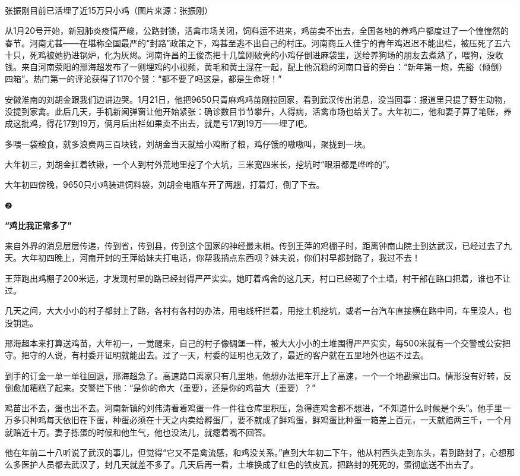 张振刚目前已活埋了近15万只小鸡（图片来源：张振刚）  

  

从1月20号开始，新冠肺炎疫情严峻，公路封锁，活禽市场关闭，饲料运不进来，鸡苗卖不出去，全国各地的养鸡户都度过了一个惶惶然的春节。河南尤甚——在堪称全国最严的“封路”政策之下，鸡甚至逃不出自己的村庄。河南商丘人佳宁的青年鸡迟迟不能出栏，被压死了五六十只，死鸡被她扔进锅炉，化为灰烬。河南许昌的王俊杰把十几筐刚破壳的小鸡仔倒进麻袋里，送给养狗场的朋友去煮熟了，喂狗，没收钱。来自河南荥阳的邢海超发布了一则埋鸡的小视频，黄毛和黄土混在一起，配上他沉稳的河南口音的旁白：“新年第一炮，先豁（倾倒）四箱”。热门第一的评论获得了1170个赞：“都不要了吗这是，都是生命呀！”

安徽淮南的刘胡金跟我们边讲边哭。1月21日，他把9650只青麻鸡鸡苗刚拉回家，看到武汉传出消息，没当回事：报道里只提了野生动物，没提到家禽。此后几天，手机新闻弹窗让他开始紧张：确诊数目节节攀升，人得病，活禽市场也给关了。大年初二，他和妻子算了笔账，养成这批鸡，得花17到19万，俩月后出栏如果卖不出去，就是亏17到19万——埋了吧。

多喂一袋粮食，就多浪费两三百块钱，刘胡金当天就给小鸡断了粮，鸡仔饿的嗷嗷叫，聚拢到一块。

大年初三，刘胡金扛着铁锹，一个人到村外荒地里挖了个大坑，三米宽四米长，挖坑时“眼泪都是哗哗的”。

大年初四傍晚，9650只小鸡装进饲料袋，刘胡金电瓶车开了两趟，打着灯，倒了下去。

❷

******“鸡比我正常多了”******

来自外界的消息层层传递，传到省，传到县，传到这个国家的神经最末梢。传到王萍的鸡棚子时，距离钟南山院士到达武汉，已经过去了九天。大年初四晚上，河南开封的王萍给妹夫打电话，你帮我捎点东西呗？妹夫说，你们村早都封路了，我过不去！

  

王萍跑出鸡棚子200米远，才发现村里的路已经封得严严实实。她盯着鸡舍的这几天，村口已经砌了个土墙，村干部在路口把着，谁也不让过。

  

几天之间，大大小小的村子都封上了路，各村有各村的办法，用电线杆拦着，用挖土机挖坑，或者一台汽车直接横在路中间，车里没人，也没钥匙。

  

邢海超本来打算送鸡苗，大年初一，一觉醒来，自己的村子像碉堡一样，被大大小小的土堆围得严严实实，每500米就有一个交警或公安把守。把守的人说，有村委开证明就能出去。过了一天，村委的证明也无效了，最近的客户就在五里地外也运不过去。

  

到手的订金一单一单往回退，邢海超急了。高速路口离家只有几里地，他想办法把车开上了高速，一个一个地勘察出口。情形没有好转，反倒愈加糟糕了起来。交警拦下他：“是你的命大（重要），还是你的鸡苗大（重要）？”

  

鸡苗出不去，蛋也出不去。河南新镇的刘伟涛看着鸡蛋一件一件往仓库里积压，急得连鸡舍都不想进，“不知道什么时候是个头”。他手里一万多只种鸡每天依旧在下蛋，种蛋必须在十天之内卖给孵蛋厂，要不就成了鲜鸡蛋，鲜鸡蛋比种蛋一箱差上百元，一天就赔两三千，一个月就赔近十万。妻子拣蛋的时候和他生气，他也没法儿，就瘪着嘴不回答。

  

他在年前二十八听说了武汉的事儿，但觉得“它又不是禽流感，和鸡没关系。”直到大年初二下午，他从村西头走到东头，看到路封了，心想那么多医护人员都去武汉了，封几天就差不多了。几天后再一看，土堆换成了红色的铁皮瓦，把路封的死死的，蛋彻底送不出去了。
